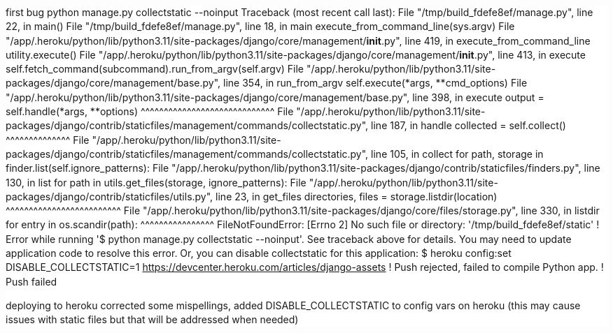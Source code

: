 


first bug
python manage.py collectstatic --noinput
       Traceback (most recent call last):
         File "/tmp/build_fdefe8ef/manage.py", line 22, in <module>
           main()
         File "/tmp/build_fdefe8ef/manage.py", line 18, in main
           execute_from_command_line(sys.argv)
         File "/app/.heroku/python/lib/python3.11/site-packages/django/core/management/__init__.py", line 419, in execute_from_command_line
           utility.execute()
         File "/app/.heroku/python/lib/python3.11/site-packages/django/core/management/__init__.py", line 413, in execute
           self.fetch_command(subcommand).run_from_argv(self.argv)
         File "/app/.heroku/python/lib/python3.11/site-packages/django/core/management/base.py", line 354, in run_from_argv
           self.execute(*args, **cmd_options)
         File "/app/.heroku/python/lib/python3.11/site-packages/django/core/management/base.py", line 398, in execute
           output = self.handle(*args, **options)
                    ^^^^^^^^^^^^^^^^^^^^^^^^^^^^^
         File "/app/.heroku/python/lib/python3.11/site-packages/django/contrib/staticfiles/management/commands/collectstatic.py", line 187, in handle
           collected = self.collect()
                       ^^^^^^^^^^^^^^
         File "/app/.heroku/python/lib/python3.11/site-packages/django/contrib/staticfiles/management/commands/collectstatic.py", line 105, in collect
           for path, storage in finder.list(self.ignore_patterns):
         File "/app/.heroku/python/lib/python3.11/site-packages/django/contrib/staticfiles/finders.py", line 130, in list
           for path in utils.get_files(storage, ignore_patterns):
         File "/app/.heroku/python/lib/python3.11/site-packages/django/contrib/staticfiles/utils.py", line 23, in get_files
           directories, files = storage.listdir(location)
                                ^^^^^^^^^^^^^^^^^^^^^^^^^
         File "/app/.heroku/python/lib/python3.11/site-packages/django/core/files/storage.py", line 330, in listdir
           for entry in os.scandir(path):
                        ^^^^^^^^^^^^^^^^
       FileNotFoundError: [Errno 2] No such file or directory: '/tmp/build_fdefe8ef/static'
 !     Error while running '$ python manage.py collectstatic --noinput'.
       See traceback above for details.
       You may need to update application code to resolve this error.
       Or, you can disable collectstatic for this application:
          $ heroku config:set DISABLE_COLLECTSTATIC=1
       https://devcenter.heroku.com/articles/django-assets
 !     Push rejected, failed to compile Python app.
 !     Push failed

deploying to heroku
corrected some mispellings, added DISABLE_COLLECTSTATIC to config vars on heroku (this may cause issues with static files but that will be addressed when needed)
